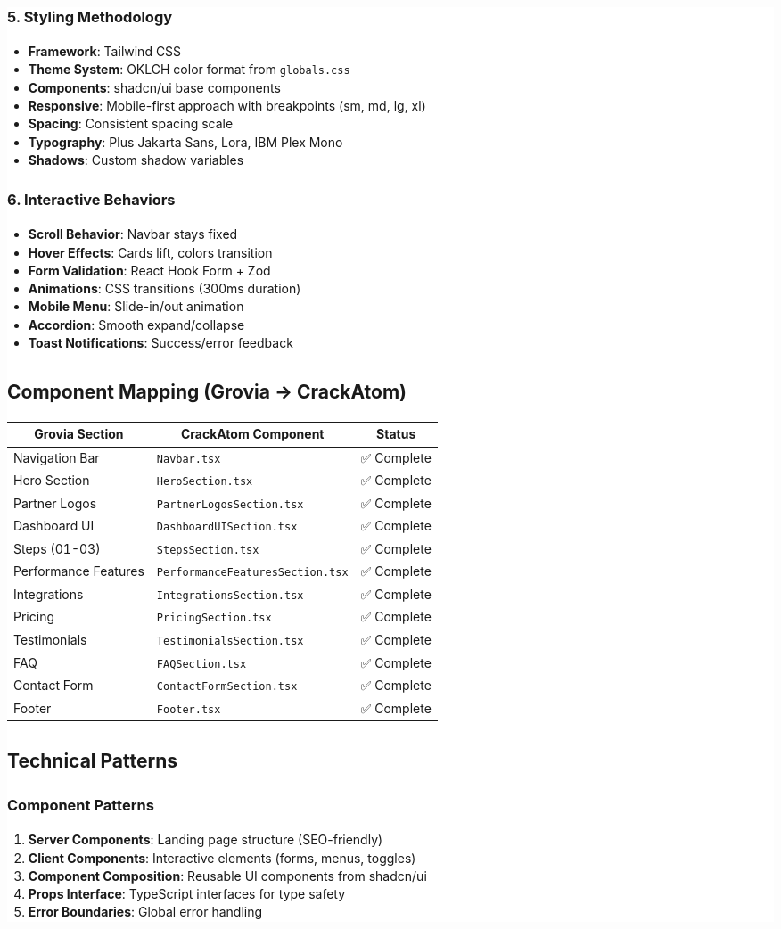 ### 5. Styling Methodology
- **Framework**: Tailwind CSS
- **Theme System**: OKLCH color format from `globals.css`
- **Components**: shadcn/ui base components
- **Responsive**: Mobile-first approach with breakpoints (sm, md, lg, xl)
- **Spacing**: Consistent spacing scale
- **Typography**: Plus Jakarta Sans, Lora, IBM Plex Mono
- **Shadows**: Custom shadow variables

### 6. Interactive Behaviors
- **Scroll Behavior**: Navbar stays fixed
- **Hover Effects**: Cards lift, colors transition
- **Form Validation**: React Hook Form + Zod
- **Animations**: CSS transitions (300ms duration)
- **Mobile Menu**: Slide-in/out animation
- **Accordion**: Smooth expand/collapse
- **Toast Notifications**: Success/error feedback

## Component Mapping (Grovia → CrackAtom)

| Grovia Section | CrackAtom Component | Status |
|----------------|---------------------|--------|
| Navigation Bar | `Navbar.tsx` | ✅ Complete |
| Hero Section | `HeroSection.tsx` | ✅ Complete |
| Partner Logos | `PartnerLogosSection.tsx` | ✅ Complete |
| Dashboard UI | `DashboardUISection.tsx` | ✅ Complete |
| Steps (01-03) | `StepsSection.tsx` | ✅ Complete |
| Performance Features | `PerformanceFeaturesSection.tsx` | ✅ Complete |
| Integrations | `IntegrationsSection.tsx` | ✅ Complete |
| Pricing | `PricingSection.tsx` | ✅ Complete |
| Testimonials | `TestimonialsSection.tsx` | ✅ Complete |
| FAQ | `FAQSection.tsx` | ✅ Complete |
| Contact Form | `ContactFormSection.tsx` | ✅ Complete |
| Footer | `Footer.tsx` | ✅ Complete |

## Technical Patterns

### Component Patterns
1. **Server Components**: Landing page structure (SEO-friendly)
2. **Client Components**: Interactive elements (forms, menus, toggles)
3. **Component Composition**: Reusable UI components from shadcn/ui
4. **Props Interface**: TypeScript interfaces for type safety
5. **Error Boundaries**: Global error handling
